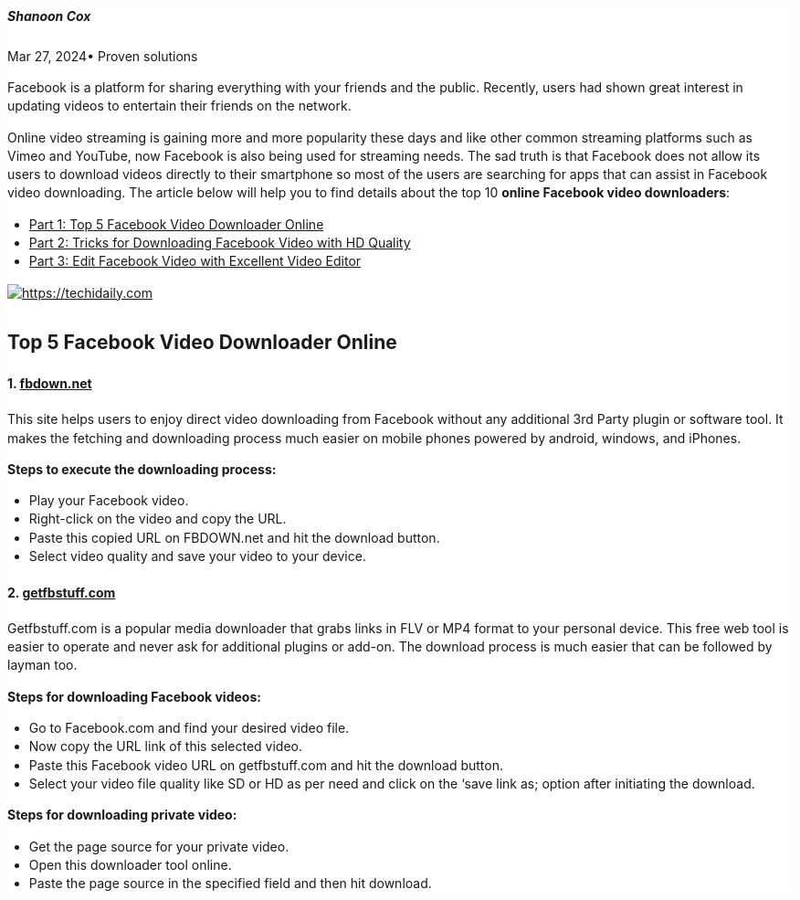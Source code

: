 ##### Shanoon Cox

 Mar 27, 2024• Proven solutions

Facebook is a platform for sharing everything with your friends and the public. Recently, users had shown great interest in updating videos to entertain their friends on the network.

Online video streaming is gaining more and more popularity these days and like other common streaming platforms such as Vimeo and YouTube, now Facebook is also being used for streaming needs. The sad truth is that Facebook does not allow its users to download videos directly to their smartphone so most of the users are searching for apps that can assist in Facebook video downloading. The article below will help you to find details about the top 10 **online Facebook video downloaders**:

* [Part 1: Top 5 Facebook Video Downloader Online](#part1)
* [Part 2: Tricks for Downloading Facebook Video with HD Quality](#part2)
* [Part 3: Edit Facebook Video with Excellent Video Editor](#part3)


<a href="https://ephamedtechinc.pxf.io/c/5597632/2137215/26400" target="_top" id="2137215">
  <img src="//a.impactradius-go.com/display-ad/26400-2137215" border="0" alt="https://techidaily.com" width="728" height="90"/>
</a>
<img height="0" width="0" src="https://ephamedtechinc.pxf.io/i/5597632/2137215/26400" style="position:absolute;visibility:hidden;" border="0" />

## Top 5 Facebook Video Downloader Online

#### 1\. [fbdown.net](https://www.fbdown.net/)

This site helps users to enjoy direct video downloading from Facebook without any additional 3rd Party plugin or software tool. It makes the fetching and downloading process much easier on mobile phones powered by android, windows, and iPhones.

**Steps to execute the downloading process:**

* Play your Facebook video.
* Right-click on the video and copy the URL.
* Paste this copied URL on FBDOWN.net and hit the download button.
* Select video quality and save your video to your device.

#### 2\. [getfbstuff.com](https://getfbstuff.com/)

Getfbstuff.com is a popular media downloader that grabs links in FLV or MP4 format to your personal device. This free web tool is easier to operate and never ask for additional plugins or add-on. The download process is much easier that can be followed by layman too.

**Steps for downloading Facebook videos:**

* Go to Facebook.com and find your desired video file.
* Now copy the URL link of this selected video.
* Paste this Facebook video URL on getfbstuff.com and hit the download button.
* Select your video file quality like SD or HD as per need and click on the ‘save link as; option after initiating the download.

**Steps for downloading private video:**

* Get the page source for your private video.
* Open this downloader tool online.
* Paste the page source in the specified field and then hit download.
